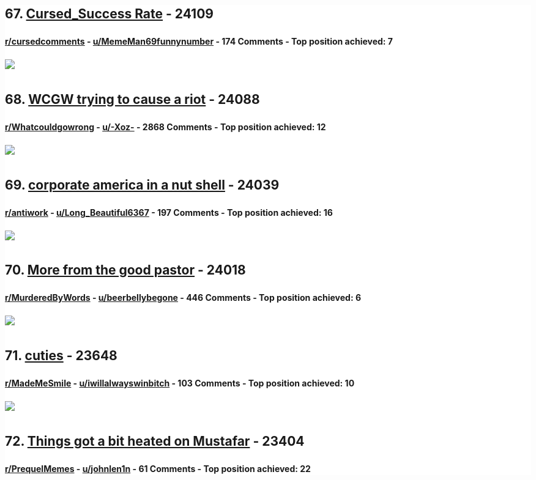 ## 67. [Cursed_Success Rate](http://reddit.com/r/cursedcomments/comments/vaf6ea/cursed_success_rate/) - 24109
#### [r/cursedcomments](http://reddit.com/r/cursedcomments) - [u/MemeMan69funnynumber](http://reddit.com/u/MemeMan69funnynumber) - 174 Comments - Top position achieved: 7

<a href="https://i.redd.it/d4ekeirnm4591.jpg"><img src="https://a.thumbs.redditmedia.com/XWf9z4o7YMvhJo9Er9PmpsFlFbuztRrO2cDnN6KF4d8.jpg"></img></a>

## 68. [WCGW trying to cause a riot](http://reddit.com/r/Whatcouldgowrong/comments/val688/wcgw_trying_to_cause_a_riot/) - 24088
#### [r/Whatcouldgowrong](http://reddit.com/r/Whatcouldgowrong) - [u/-Xoz-](http://reddit.com/u/-Xoz-) - 2868 Comments - Top position achieved: 12

<a href="https://v.redd.it/6yop6u80r6591"><img src="https://b.thumbs.redditmedia.com/YA2o82roKOLqBIfchrisvWYk3SHLPuQLaF2TWR8KrkI.jpg"></img></a>

## 69. [corporate america in a nut shell](http://reddit.com/r/antiwork/comments/vamsl6/corporate_america_in_a_nut_shell/) - 24039
#### [r/antiwork](http://reddit.com/r/antiwork) - [u/Long_Beautiful6367](http://reddit.com/u/Long_Beautiful6367) - 197 Comments - Top position achieved: 16

<a href="https://i.redd.it/qiutv8e977591.jpg"><img src="https://b.thumbs.redditmedia.com/HqjW4Lctq0_1ZgbzNlo4BLYT4do86HEJHHQ3eA6X3tk.jpg"></img></a>

## 70. [More from the good pastor](http://reddit.com/r/MurderedByWords/comments/varw14/more_from_the_good_pastor/) - 24018
#### [r/MurderedByWords](http://reddit.com/r/MurderedByWords) - [u/beerbellybegone](http://reddit.com/u/beerbellybegone) - 446 Comments - Top position achieved: 6

<a href="https://i.redd.it/rv20onjcf8591.png"><img src="https://b.thumbs.redditmedia.com/NT582R94rLyvEcGt0QsWOZcqnUQ9vh493CeEzUnJphU.jpg"></img></a>

## 71. [cuties](http://reddit.com/r/MadeMeSmile/comments/vaeazl/cuties/) - 23648
#### [r/MadeMeSmile](http://reddit.com/r/MadeMeSmile) - [u/iwillalwayswinbitch](http://reddit.com/u/iwillalwayswinbitch) - 103 Comments - Top position achieved: 10

<a href="https://i.redd.it/aigxu9qzb4591.jpg"><img src="https://b.thumbs.redditmedia.com/uhH545pJ5EUz0QJvwhhoqxe7QkO3qHXuB71FkSTuLmQ.jpg"></img></a>

## 72. [Things got a bit heated on Mustafar](http://reddit.com/r/PrequelMemes/comments/vakmfb/things_got_a_bit_heated_on_mustafar/) - 23404
#### [r/PrequelMemes](http://reddit.com/r/PrequelMemes) - [u/johnlen1n](http://reddit.com/u/johnlen1n) - 61 Comments - Top position achieved: 22

